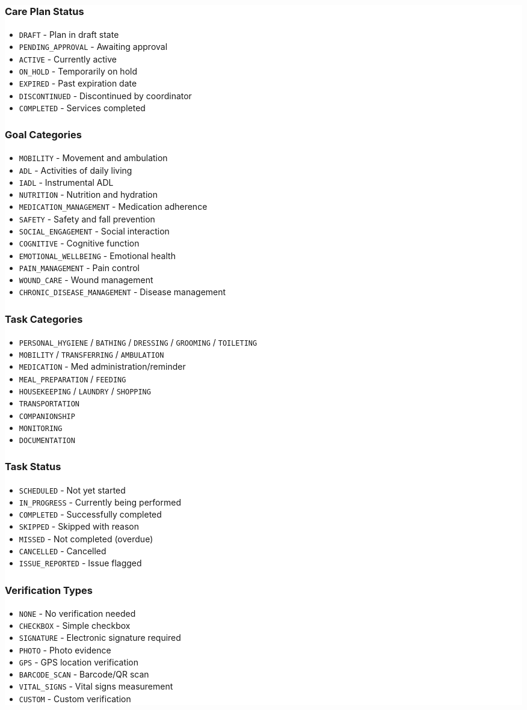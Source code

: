 ### Care Plan Status
- `DRAFT` - Plan in draft state
- `PENDING_APPROVAL` - Awaiting approval
- `ACTIVE` - Currently active
- `ON_HOLD` - Temporarily on hold
- `EXPIRED` - Past expiration date
- `DISCONTINUED` - Discontinued by coordinator
- `COMPLETED` - Services completed

### Goal Categories
- `MOBILITY` - Movement and ambulation
- `ADL` - Activities of daily living
- `IADL` - Instrumental ADL
- `NUTRITION` - Nutrition and hydration
- `MEDICATION_MANAGEMENT` - Medication adherence
- `SAFETY` - Safety and fall prevention
- `SOCIAL_ENGAGEMENT` - Social interaction
- `COGNITIVE` - Cognitive function
- `EMOTIONAL_WELLBEING` - Emotional health
- `PAIN_MANAGEMENT` - Pain control
- `WOUND_CARE` - Wound management
- `CHRONIC_DISEASE_MANAGEMENT` - Disease management

### Task Categories
- `PERSONAL_HYGIENE` / `BATHING` / `DRESSING` / `GROOMING` / `TOILETING`
- `MOBILITY` / `TRANSFERRING` / `AMBULATION`
- `MEDICATION` - Med administration/reminder
- `MEAL_PREPARATION` / `FEEDING`
- `HOUSEKEEPING` / `LAUNDRY` / `SHOPPING`
- `TRANSPORTATION`
- `COMPANIONSHIP`
- `MONITORING`
- `DOCUMENTATION`

### Task Status
- `SCHEDULED` - Not yet started
- `IN_PROGRESS` - Currently being performed
- `COMPLETED` - Successfully completed
- `SKIPPED` - Skipped with reason
- `MISSED` - Not completed (overdue)
- `CANCELLED` - Cancelled
- `ISSUE_REPORTED` - Issue flagged

### Verification Types
- `NONE` - No verification needed
- `CHECKBOX` - Simple checkbox
- `SIGNATURE` - Electronic signature required
- `PHOTO` - Photo evidence
- `GPS` - GPS location verification
- `BARCODE_SCAN` - Barcode/QR scan
- `VITAL_SIGNS` - Vital signs measurement
- `CUSTOM` - Custom verification
